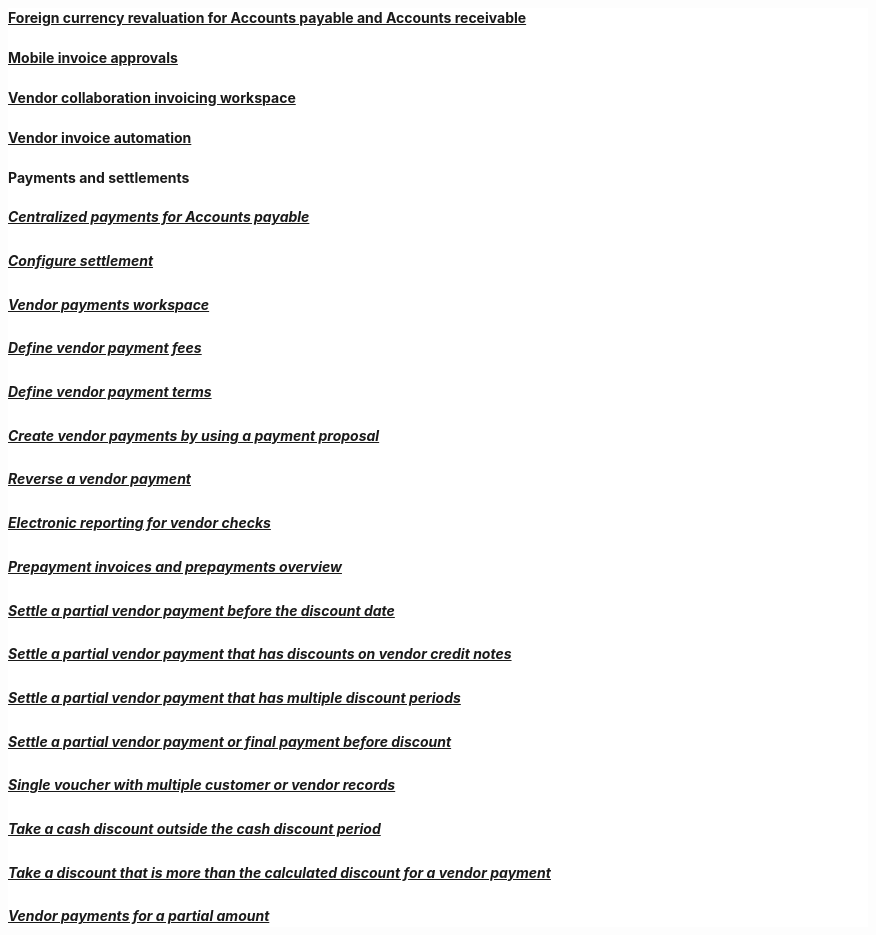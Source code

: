 #### [Foreign currency revaluation for Accounts payable and Accounts receivable](../financials/cash-bank-management/foreign-currency-revaluation-accounts-payable-accounts-receivable.md)
#### [Mobile invoice approvals](../financials/accounts-payable/mobile-invoice-approvals.md)
#### [Vendor collaboration invoicing workspace](../financials/accounts-payable/vendor-portal-invoicing-workspace.md)
#### [Vendor invoice automation](../financials/accounts-payable/vendor-invoice-automation.md) 
#### Payments and settlements
##### [Centralized payments for Accounts payable](../financials/accounts-payable/centralized-payments-accounts-payable.md)
##### [Configure settlement](../financials/cash-bank-management/configure-settlement.md)
##### [Vendor payments workspace](../financials/accounts-payable/vendor-payments-workspace.md)
##### [Define vendor payment fees](../financials/accounts-payable/tasks/define-vendor-payment-fees.md)
##### [Define vendor payment terms](../financials/accounts-payable/tasks/define-vendor-payment-terms.md)
##### [Create vendor payments by using a payment proposal](../financials/accounts-payable/create-vendor-payments-payment-proposal.md)
##### [Reverse a vendor payment](../financials/accounts-payable/reverse-vendor-payment.md)
##### [Electronic reporting for vendor checks](../financials/accounts-payable/electronic-reporting-sample-vendor-checks.md)
##### [Prepayment invoices and prepayments overview](../financials/accounts-payable/prepayments-invoices-vs-prepayments.md)
##### [Settle a partial vendor payment before the discount date](../financials/accounts-payable/settle-partial-vendor-payment-before-discount-or-final-payment-after.md)
##### [Settle a partial vendor payment that has discounts on vendor credit notes](../financials/accounts-payable/settle-partial-vendor-payment-discounts-vendor-credit-notes.md)
##### [Settle a partial vendor payment that has multiple discount periods](../financials/accounts-payable/settle-partial-vendor-payment-multiple-discount-periods.md)
##### [Settle a partial vendor payment or final payment before discount](../financials/accounts-payable/settle-partial-vendor-payment-or-final-payment-before-discount.md)
##### [Single voucher with multiple customer or vendor records](../financials/accounts-payable/single-voucher-multiple-customer-vendor-records.md)
##### [Take a cash discount outside the cash discount period](../financials/accounts-payable/take-cash-discount-outside-cash-discount-timeframe.md)
##### [Take a discount that is more than the calculated discount for a vendor payment](../financials/accounts-payable/take-discount-more-calculated-discount-vendor-payment.md)
##### [Vendor payments for a partial amount](../financials/accounts-payable/vendor-payments-partial-amount.md)